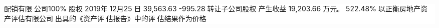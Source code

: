 配销有限
公司100%
股权
2019年
12月25
日
39,563.63
-995.28
转让子公司股权
产生收益
19,203.66
万元。
522.48%
以正衡房地产资
产评估有限公司
出具的《资产评
估报告》中的评
估结果作为价格
